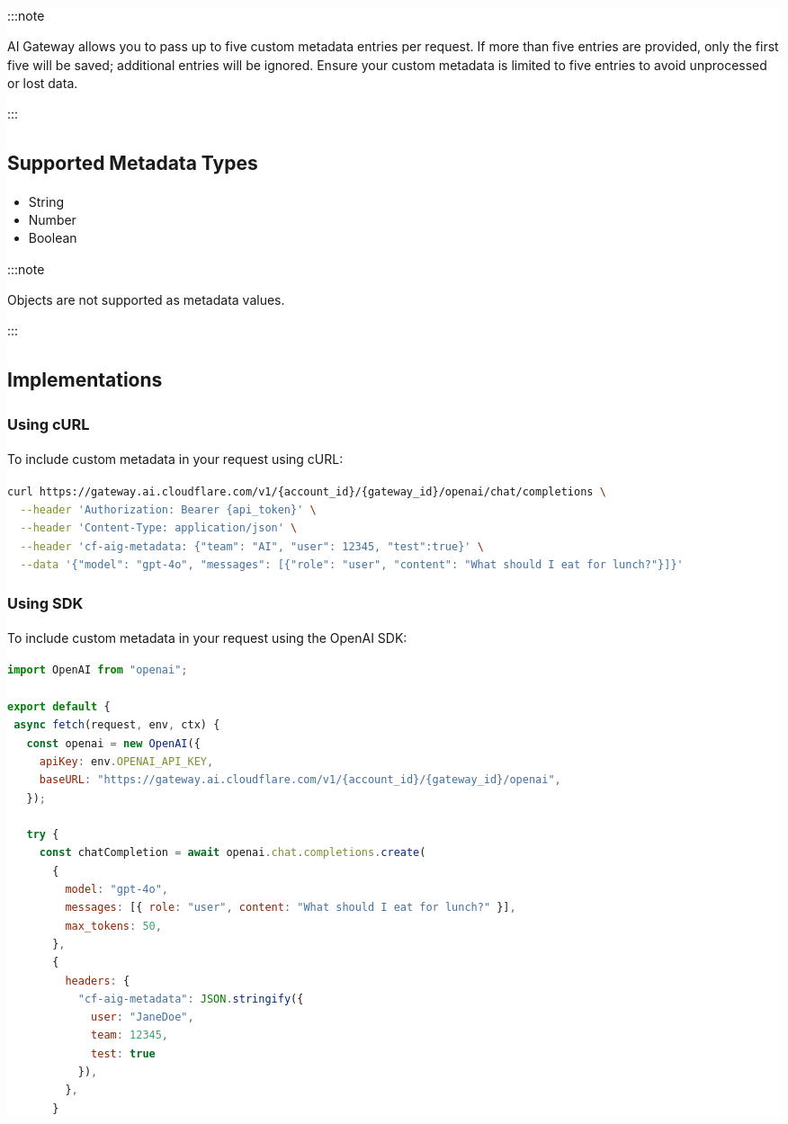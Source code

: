 :::note


AI Gateway allows you to pass up to five custom metadata entries per request. If more than five entries are provided, only the first five will be saved; additional entries will be ignored. Ensure your custom metadata is limited to five entries to avoid unprocessed or lost data.

:::

## Supported Metadata Types

* String
* Number
* Boolean

:::note


Objects are not supported as metadata values.


:::

## Implementations

### Using cURL

To include custom metadata in your request using cURL:

```bash
curl https://gateway.ai.cloudflare.com/v1/{account_id}/{gateway_id}/openai/chat/completions \
  --header 'Authorization: Bearer {api_token}' \
  --header 'Content-Type: application/json' \
  --header 'cf-aig-metadata: {"team": "AI", "user": 12345, "test":true}' \
  --data '{"model": "gpt-4o", "messages": [{"role": "user", "content": "What should I eat for lunch?"}]}'
```

### Using SDK

To include custom metadata in your request using the OpenAI SDK:

```javascript
import OpenAI from "openai";

export default {
 async fetch(request, env, ctx) {
   const openai = new OpenAI({
     apiKey: env.OPENAI_API_KEY,
     baseURL: "https://gateway.ai.cloudflare.com/v1/{account_id}/{gateway_id}/openai",
   });

   try {
     const chatCompletion = await openai.chat.completions.create(
       {
         model: "gpt-4o",
         messages: [{ role: "user", content: "What should I eat for lunch?" }],
         max_tokens: 50,
       },
       {
         headers: {
           "cf-aig-metadata": JSON.stringify({
             user: "JaneDoe",
             team: 12345,
             test: true
           }),
         },
       }
```